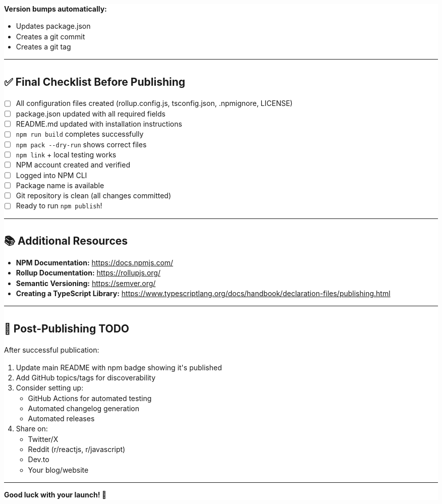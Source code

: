 **Version bumps automatically:**
- Updates package.json
- Creates a git commit
- Creates a git tag

---

## ✅ Final Checklist Before Publishing

- [ ] All configuration files created (rollup.config.js, tsconfig.json, .npmignore, LICENSE)
- [ ] package.json updated with all required fields
- [ ] README.md updated with installation instructions
- [ ] `npm run build` completes successfully
- [ ] `npm pack --dry-run` shows correct files
- [ ] `npm link` + local testing works
- [ ] NPM account created and verified
- [ ] Logged into NPM CLI
- [ ] Package name is available
- [ ] Git repository is clean (all changes committed)
- [ ] Ready to run `npm publish`!

---

## 📚 Additional Resources

- **NPM Documentation:** https://docs.npmjs.com/
- **Rollup Documentation:** https://rollupjs.org/
- **Semantic Versioning:** https://semver.org/
- **Creating a TypeScript Library:** https://www.typescriptlang.org/docs/handbook/declaration-files/publishing.html

---

## 🎯 Post-Publishing TODO

After successful publication:
1. Update main README with npm badge showing it's published
2. Add GitHub topics/tags for discoverability
3. Consider setting up:
   - GitHub Actions for automated testing
   - Automated changelog generation
   - Automated releases
4. Share on:
   - Twitter/X
   - Reddit (r/reactjs, r/javascript)
   - Dev.to
   - Your blog/website

---

**Good luck with your launch! 🚀**
